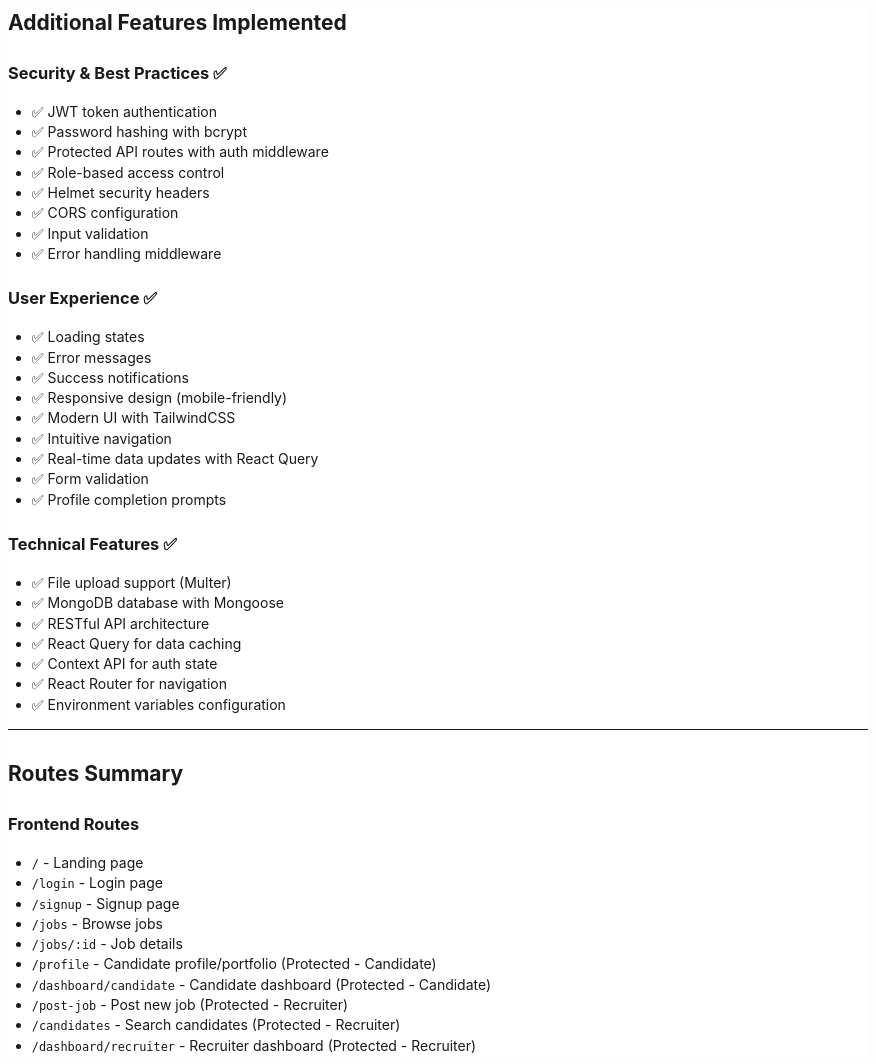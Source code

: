 
## Additional Features Implemented

### Security & Best Practices ✅
- ✅ JWT token authentication
- ✅ Password hashing with bcrypt
- ✅ Protected API routes with auth middleware
- ✅ Role-based access control
- ✅ Helmet security headers
- ✅ CORS configuration
- ✅ Input validation
- ✅ Error handling middleware

### User Experience ✅
- ✅ Loading states
- ✅ Error messages
- ✅ Success notifications
- ✅ Responsive design (mobile-friendly)
- ✅ Modern UI with TailwindCSS
- ✅ Intuitive navigation
- ✅ Real-time data updates with React Query
- ✅ Form validation
- ✅ Profile completion prompts

### Technical Features ✅
- ✅ File upload support (Multer)
- ✅ MongoDB database with Mongoose
- ✅ RESTful API architecture
- ✅ React Query for data caching
- ✅ Context API for auth state
- ✅ React Router for navigation
- ✅ Environment variables configuration

---

## Routes Summary

### Frontend Routes
- `/` - Landing page
- `/login` - Login page
- `/signup` - Signup page
- `/jobs` - Browse jobs
- `/jobs/:id` - Job details
- `/profile` - Candidate profile/portfolio (Protected - Candidate)
- `/dashboard/candidate` - Candidate dashboard (Protected - Candidate)
- `/post-job` - Post new job (Protected - Recruiter)
- `/candidates` - Search candidates (Protected - Recruiter)
- `/dashboard/recruiter` - Recruiter dashboard (Protected - Recruiter)
